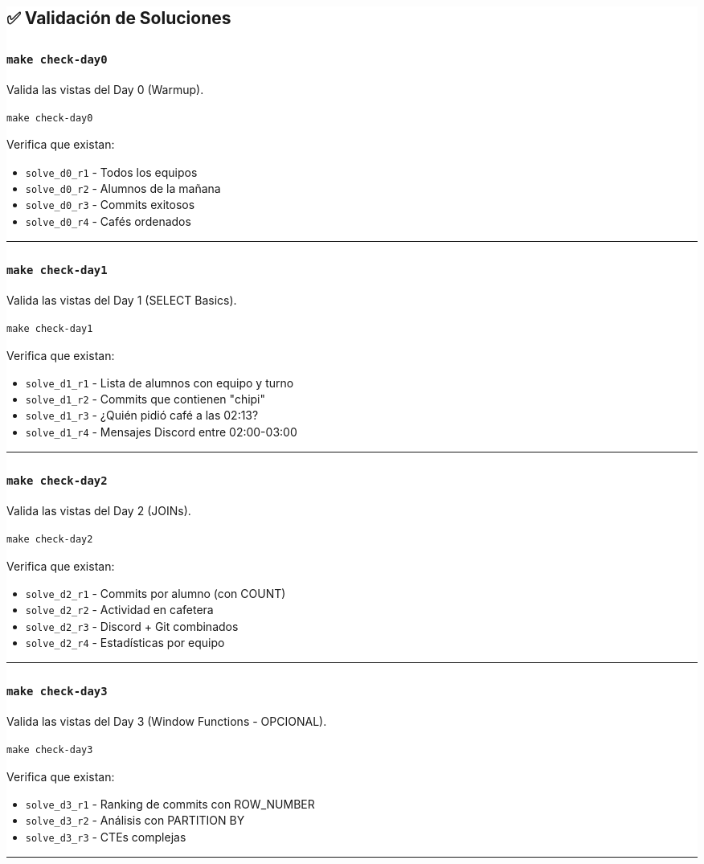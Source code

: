 ## ✅ Validación de Soluciones

### `make check-day0`
Valida las vistas del Day 0 (Warmup).

```powershell
make check-day0
```

Verifica que existan:
- `solve_d0_r1` - Todos los equipos
- `solve_d0_r2` - Alumnos de la mañana
- `solve_d0_r3` - Commits exitosos
- `solve_d0_r4` - Cafés ordenados

---

### `make check-day1`
Valida las vistas del Day 1 (SELECT Basics).

```powershell
make check-day1
```

Verifica que existan:
- `solve_d1_r1` - Lista de alumnos con equipo y turno
- `solve_d1_r2` - Commits que contienen "chipi"
- `solve_d1_r3` - ¿Quién pidió café a las 02:13?
- `solve_d1_r4` - Mensajes Discord entre 02:00-03:00

---

### `make check-day2`
Valida las vistas del Day 2 (JOINs).

```powershell
make check-day2
```

Verifica que existan:
- `solve_d2_r1` - Commits por alumno (con COUNT)
- `solve_d2_r2` - Actividad en cafetera
- `solve_d2_r3` - Discord + Git combinados
- `solve_d2_r4` - Estadísticas por equipo

---

### `make check-day3`
Valida las vistas del Day 3 (Window Functions - OPCIONAL).

```powershell
make check-day3
```

Verifica que existan:
- `solve_d3_r1` - Ranking de commits con ROW_NUMBER
- `solve_d3_r2` - Análisis con PARTITION BY
- `solve_d3_r3` - CTEs complejas

---